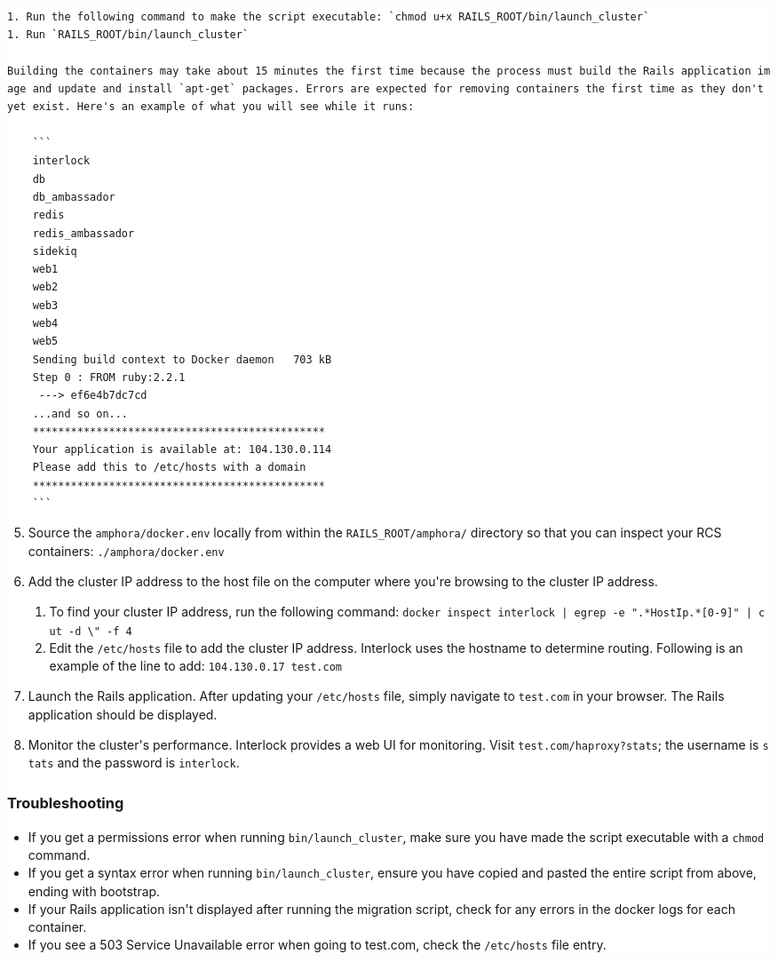     1. Run the following command to make the script executable: `chmod u+x RAILS_ROOT/bin/launch_cluster`
    1. Run `RAILS_ROOT/bin/launch_cluster`

    Building the containers may take about 15 minutes the first time because the process must build the Rails application image and update and install `apt-get` packages. Errors are expected for removing containers the first time as they don't yet exist. Here's an example of what you will see while it runs:

        ```
        interlock
        db
        db_ambassador
        redis
        redis_ambassador
        sidekiq
        web1
        web2
        web3
        web4
        web5
        Sending build context to Docker daemon   703 kB
        Step 0 : FROM ruby:2.2.1
         ---> ef6e4b7dc7cd
        ...and so on...
        **********************************************
        Your application is available at: 104.130.0.114
        Please add this to /etc/hosts with a domain
        **********************************************
        ```

5. Source the `amphora/docker.env` locally from within the `RAILS_ROOT/amphora/` directory so that you can inspect your RCS containers: `./amphora/docker.env`

6. Add the cluster IP address to the host file on the computer where you're browsing to the cluster IP address.
    1. To find your cluster IP address, run the following command: `docker inspect interlock | egrep -e ".*HostIp.*[0-9]" | cut -d \" -f 4`
    1. Edit the `/etc/hosts` file to add the cluster IP address. Interlock uses the hostname to determine routing. Following is an example of the line to add:
    `104.130.0.17 test.com`

7. Launch the Rails application.
    After updating your `/etc/hosts` file, simply navigate to `test.com` in your browser. The Rails application should be displayed.

8. Monitor the cluster's performance.
    Interlock provides a web UI for monitoring. Visit `test.com/haproxy?stats`; the username is `stats` and the password is `interlock`.

### Troubleshooting

* If you get a permissions error when running `bin/launch_cluster`, make sure you have made the script executable with a `chmod` command.
* If you get a syntax error when running `bin/launch_cluster`, ensure you have copied and pasted the entire script from above, ending with bootstrap.
* If your Rails application isn't displayed after running the migration script, check for any errors in the docker logs for each container.
* If you see a 503 Service Unavailable error when going to test.com, check the `/etc/hosts` file entry.
